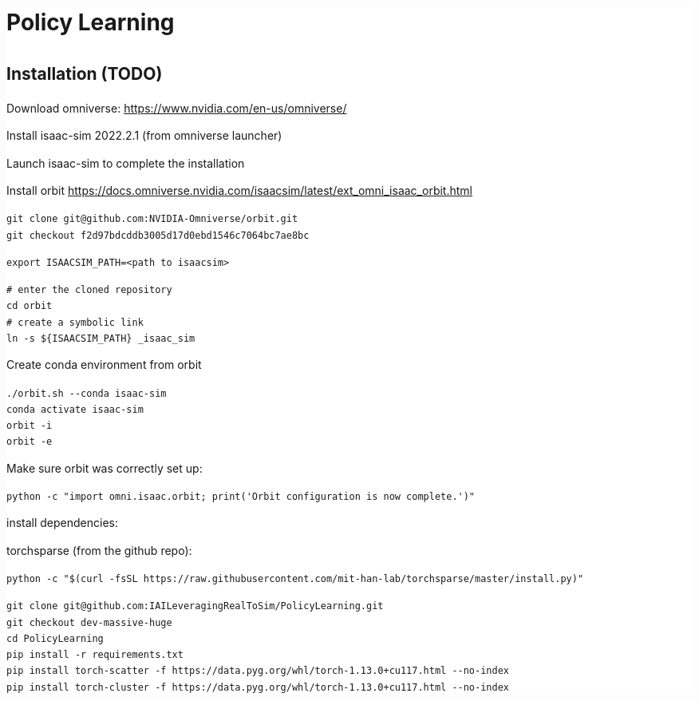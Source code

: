 # Policy Learning

## Installation (TODO)

Download omniverse: https://www.nvidia.com/en-us/omniverse/

Install isaac-sim 2022.2.1 (from omniverse launcher)

Launch isaac-sim to complete the installation

Install orbit https://docs.omniverse.nvidia.com/isaacsim/latest/ext_omni_isaac_orbit.html

```
git clone git@github.com:NVIDIA-Omniverse/orbit.git
git checkout f2d97bdcddb3005d17d0ebd1546c7064bc7ae8bc

```

```
export ISAACSIM_PATH=<path to isaacsim>
```

```
# enter the cloned repository
cd orbit
# create a symbolic link
ln -s ${ISAACSIM_PATH} _isaac_sim
```

Create conda environment from orbit
```
./orbit.sh --conda isaac-sim
conda activate isaac-sim
orbit -i
orbit -e
```

Make sure orbit was correctly set up:
```
python -c "import omni.isaac.orbit; print('Orbit configuration is now complete.')"
```



install dependencies:


torchsparse (from the github repo):
```
python -c "$(curl -fsSL https://raw.githubusercontent.com/mit-han-lab/torchsparse/master/install.py)"
```
```
git clone git@github.com:IAILeveragingRealToSim/PolicyLearning.git
git checkout dev-massive-huge
cd PolicyLearning
pip install -r requirements.txt
pip install torch-scatter -f https://data.pyg.org/whl/torch-1.13.0+cu117.html --no-index
pip install torch-cluster -f https://data.pyg.org/whl/torch-1.13.0+cu117.html --no-index
```
